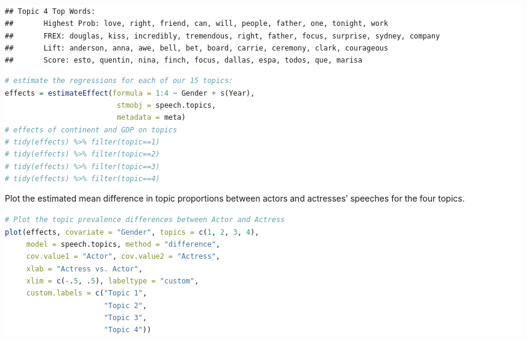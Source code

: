     ## Topic 4 Top Words:
    ##       Highest Prob: love, right, friend, can, will, people, father, one, tonight, work 
    ##       FREX: douglas, kiss, incredibly, tremendous, right, father, focus, surprise, sydney, company 
    ##       Lift: anderson, anna, awe, bell, bet, board, carrie, ceremony, clark, courageous 
    ##       Score: esto, quentin, nina, finch, focus, dallas, espa, todos, que, marisa

``` r
# estimate the regressions for each of our 15 topics:
effects = estimateEffect(formula = 1:4 ~ Gender + s(Year),
                          stmobj = speech.topics,
                          metadata = meta)
# effects of continent and GDP on topics
# tidy(effects) %>% filter(topic==1)
# tidy(effects) %>% filter(topic==2)
# tidy(effects) %>% filter(topic==3)
# tidy(effects) %>% filter(topic==4)
```

Plot the estimated mean difference in topic proportions between actors
and actresses’ speeches for the four topics.

``` r
# Plot the topic prevalence differences between Actor and Actress
plot(effects, covariate = "Gender", topics = c(1, 2, 3, 4),
     model = speech.topics, method = "difference",
     cov.value1 = "Actor", cov.value2 = "Actress",
     xlab = "Actress vs. Actor",
     xlim = c(-.5, .5), labeltype = "custom",
     custom.labels = c("Topic 1",
                       "Topic 2",
                       "Topic 3",
                       "Topic 4"))
```
